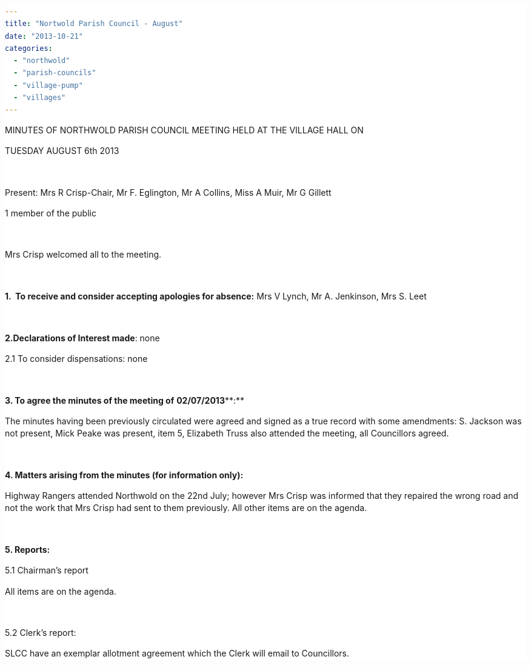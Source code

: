 ```yaml
---
title: "Nortwold Parish Council - August"
date: "2013-10-21"
categories: 
  - "northwold"
  - "parish-councils"
  - "village-pump"
  - "villages"
---
```


MINUTES OF NORTHWOLD PARISH COUNCIL MEETING HELD AT THE VILLAGE HALL ON

TUESDAY AUGUST 6th 2013

 

Present: Mrs R Crisp-Chair, Mr F. Eglington, Mr A Collins, Miss A Muir, Mr G Gillett

1 member of the public

 

Mrs Crisp welcomed all to the meeting.

 

**1.  To receive and consider accepting apologies for absence:** Mrs V Lynch, Mr A. Jenkinson, Mrs S. Leet

 

**2.Declarations of Interest made**: none

2.1 To consider dispensations: none

 

**3\. To agree the minutes of the meeting of** **02/07/2013****:**

The minutes having been previously circulated were agreed and signed as a true record with some amendments: S. Jackson was not present, Mick Peake was present, item 5, Elizabeth Truss also attended the meeting, all Councillors agreed.

 

**4\. Matters arising from the minutes (for information only):**

Highway Rangers attended Northwold on the 22nd July; however Mrs Crisp was informed that they repaired the wrong road and not the work that Mrs Crisp had sent to them previously. All other items are on the agenda.

 

**5\. Reports:**

5.1 Chairman’s report

All items are on the agenda.

 

5.2 Clerk’s report:

SLCC have an exemplar allotment agreement which the Clerk will email to Councillors.
